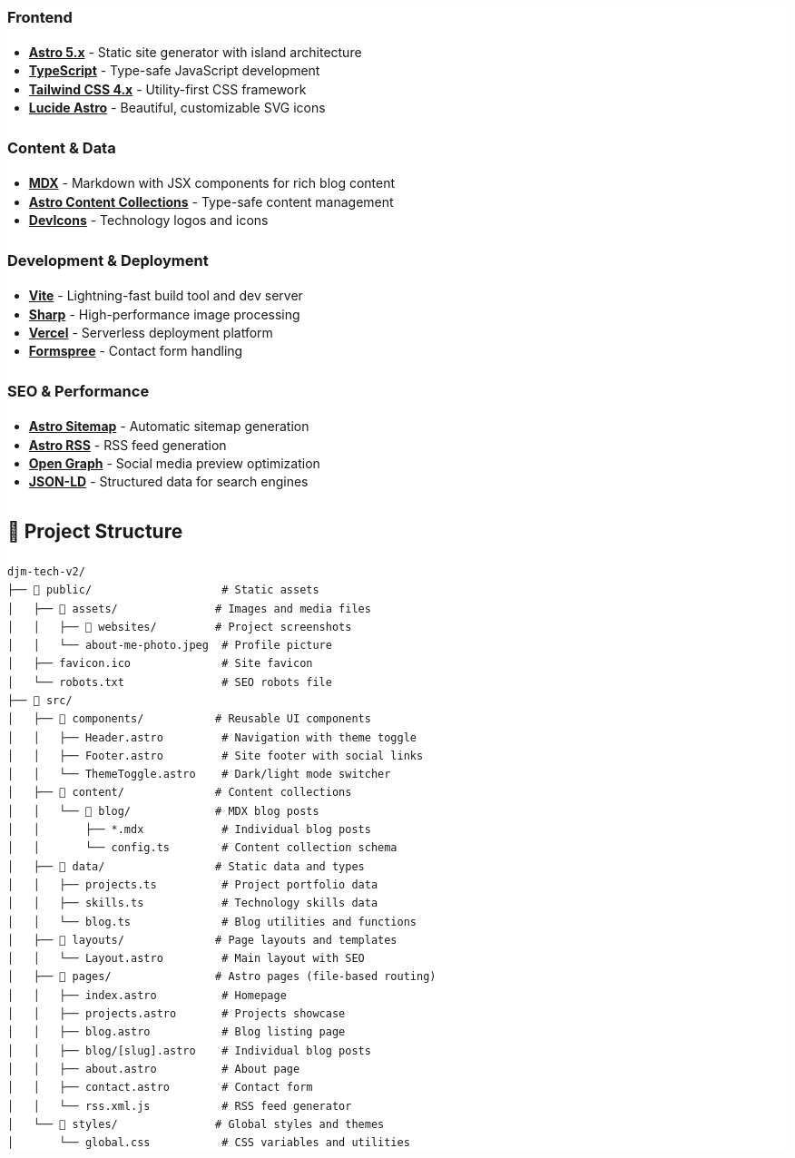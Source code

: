 ### **Frontend**

- **[Astro 5.x](https://astro.build/)** - Static site generator with island architecture
- **[TypeScript](https://www.typescriptlang.org/)** - Type-safe JavaScript development
- **[Tailwind CSS 4.x](https://tailwindcss.com/)** - Utility-first CSS framework
- **[Lucide Astro](https://lucide.dev/)** - Beautiful, customizable SVG icons

### **Content & Data**

- **[MDX](https://mdxjs.com/)** - Markdown with JSX components for rich blog content
- **[Astro Content Collections](https://docs.astro.build/en/guides/content-collections/)** - Type-safe content management
- **[DevIcons](https://devicon.dev/)** - Technology logos and icons

### **Development & Deployment**

- **[Vite](https://vitejs.dev/)** - Lightning-fast build tool and dev server
- **[Sharp](https://sharp.pixelplumbing.com/)** - High-performance image processing
- **[Vercel](https://vercel.com/)** - Serverless deployment platform
- **[Formspree](https://formspree.io/)** - Contact form handling

### **SEO & Performance**

- **[Astro Sitemap](https://docs.astro.build/en/guides/integrations-guide/sitemap/)** - Automatic sitemap generation
- **[Astro RSS](https://docs.astro.build/en/guides/rss/)** - RSS feed generation
- **[Open Graph](https://ogp.me/)** - Social media preview optimization
- **[JSON-LD](https://json-ld.org/)** - Structured data for search engines

## 📁 Project Structure

```
djm-tech-v2/
├── 📁 public/                    # Static assets
│   ├── 📁 assets/               # Images and media files
│   │   ├── 📁 websites/         # Project screenshots
│   │   └── about-me-photo.jpeg  # Profile picture
│   ├── favicon.ico              # Site favicon
│   └── robots.txt               # SEO robots file
├── 📁 src/
│   ├── 📁 components/           # Reusable UI components
│   │   ├── Header.astro         # Navigation with theme toggle
│   │   ├── Footer.astro         # Site footer with social links
│   │   └── ThemeToggle.astro    # Dark/light mode switcher
│   ├── 📁 content/              # Content collections
│   │   └── 📁 blog/             # MDX blog posts
│   │       ├── *.mdx            # Individual blog posts
│   │       └── config.ts        # Content collection schema
│   ├── 📁 data/                 # Static data and types
│   │   ├── projects.ts          # Project portfolio data
│   │   ├── skills.ts            # Technology skills data
│   │   └── blog.ts              # Blog utilities and functions
│   ├── 📁 layouts/              # Page layouts and templates
│   │   └── Layout.astro         # Main layout with SEO
│   ├── 📁 pages/                # Astro pages (file-based routing)
│   │   ├── index.astro          # Homepage
│   │   ├── projects.astro       # Projects showcase
│   │   ├── blog.astro           # Blog listing page
│   │   ├── blog/[slug].astro    # Individual blog posts
│   │   ├── about.astro          # About page
│   │   ├── contact.astro        # Contact form
│   │   └── rss.xml.js           # RSS feed generator
│   └── 📁 styles/               # Global styles and themes
│       └── global.css           # CSS variables and utilities
```